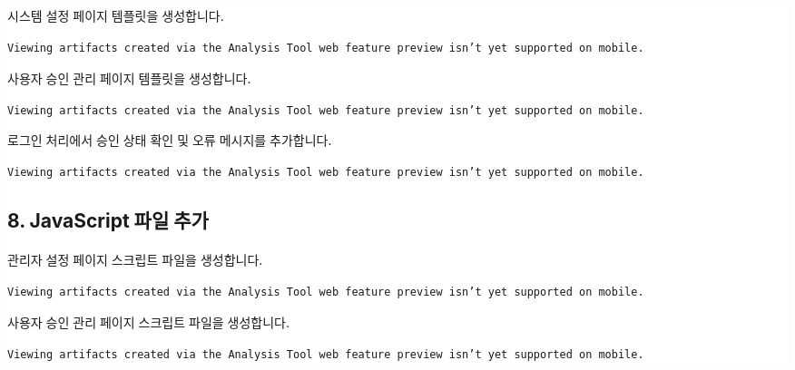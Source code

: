 

시스템 설정 페이지 템플릿을 생성합니다.
```
Viewing artifacts created via the Analysis Tool web feature preview isn’t yet supported on mobile.
```











사용자 승인 관리 페이지 템플릿을 생성합니다.
```
Viewing artifacts created via the Analysis Tool web feature preview isn’t yet supported on mobile.
```














로그인 처리에서 승인 상태 확인 및 오류 메시지를 추가합니다.
```
Viewing artifacts created via the Analysis Tool web feature preview isn’t yet supported on mobile.
```













## 8. JavaScript 파일 추가

관리자 설정 페이지 스크립트 파일을 생성합니다.
```
Viewing artifacts created via the Analysis Tool web feature preview isn’t yet supported on mobile.
```














사용자 승인 관리 페이지 스크립트 파일을 생성합니다.
```
Viewing artifacts created via the Analysis Tool web feature preview isn’t yet supported on mobile.
```
